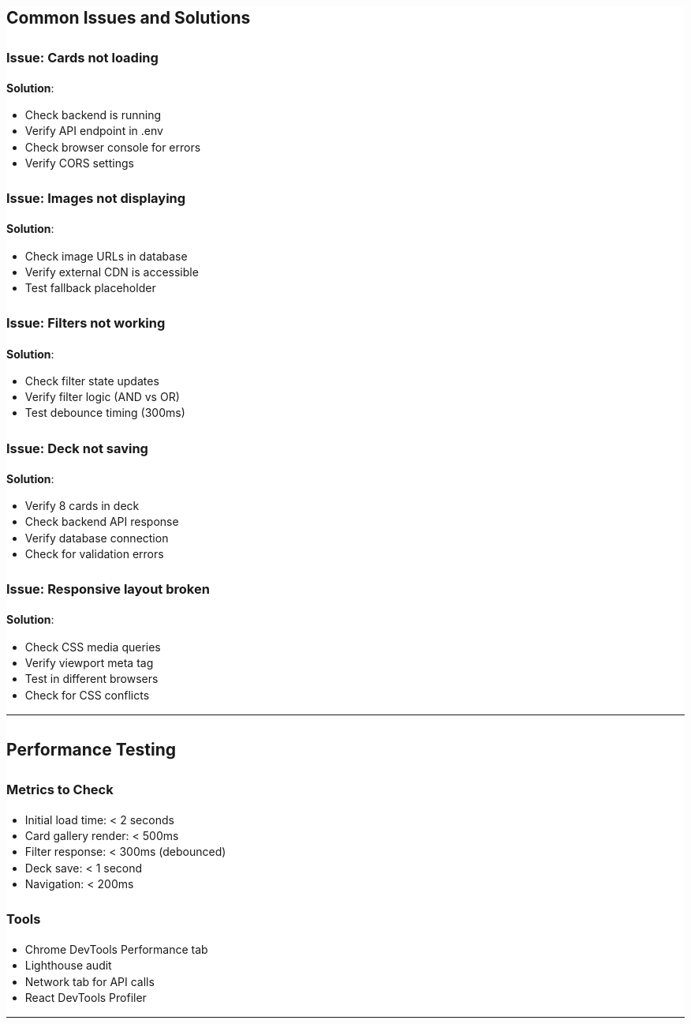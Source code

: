 
## Common Issues and Solutions

### Issue: Cards not loading
**Solution**: 
- Check backend is running
- Verify API endpoint in .env
- Check browser console for errors
- Verify CORS settings

### Issue: Images not displaying
**Solution**:
- Check image URLs in database
- Verify external CDN is accessible
- Test fallback placeholder

### Issue: Filters not working
**Solution**:
- Check filter state updates
- Verify filter logic (AND vs OR)
- Test debounce timing (300ms)

### Issue: Deck not saving
**Solution**:
- Verify 8 cards in deck
- Check backend API response
- Verify database connection
- Check for validation errors

### Issue: Responsive layout broken
**Solution**:
- Check CSS media queries
- Verify viewport meta tag
- Test in different browsers
- Check for CSS conflicts

---

## Performance Testing

### Metrics to Check
- Initial load time: < 2 seconds
- Card gallery render: < 500ms
- Filter response: < 300ms (debounced)
- Deck save: < 1 second
- Navigation: < 200ms

### Tools
- Chrome DevTools Performance tab
- Lighthouse audit
- Network tab for API calls
- React DevTools Profiler

---